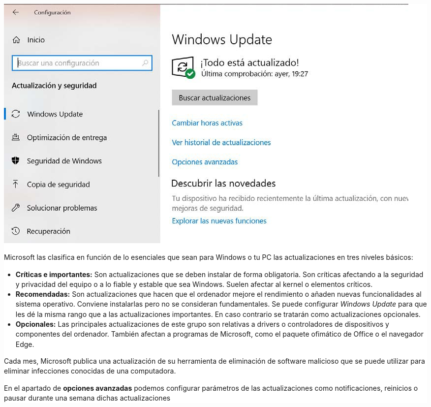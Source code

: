 ![](media/7a1d5eb89532e311bf2bb966aa18ec1d.jpeg)

Microsoft las clasifica en función de lo esenciales que sean para Windows o tu PC las actualizaciones en tres niveles básicos:

-   **Críticas e importantes:** Son actualizaciones que se deben instalar de forma obligatoria. Son críticas afectando a la seguridad y privacidad del equipo o a lo fiable y estable que sea Windows. Suelen afectar al kernel o elementos críticos.
-   **Recomendadas:** Son actualizaciones que hacen que el ordenador mejore el rendimiento o añaden nuevas funcionalidades al sistema operativo. Conviene instalarlas pero no se consideran fundamentales. Se puede configurar *Windows Update* para que les dé la misma rango que a las actualizaciones importantes. En caso contrario se tratarán como actualizaciones opcionales.
-   **Opcionales:** Las principales actualizaciones de este grupo son relativas a drivers o controladores de dispositivos y componentes del ordenador. También afectan a programas de Microsoft, como el paquete ofimático de Office o el navegador Edge.

Cada mes, Microsoft publica una actualización de su herramienta de eliminación de software malicioso que se puede utilizar para eliminar infecciones conocidas de una computadora.

En el apartado de **opciones avanzadas** podemos configurar parámetros de las actualizaciones como notificaciones, reinicios o pausar durante una semana dichas actualizaciones
